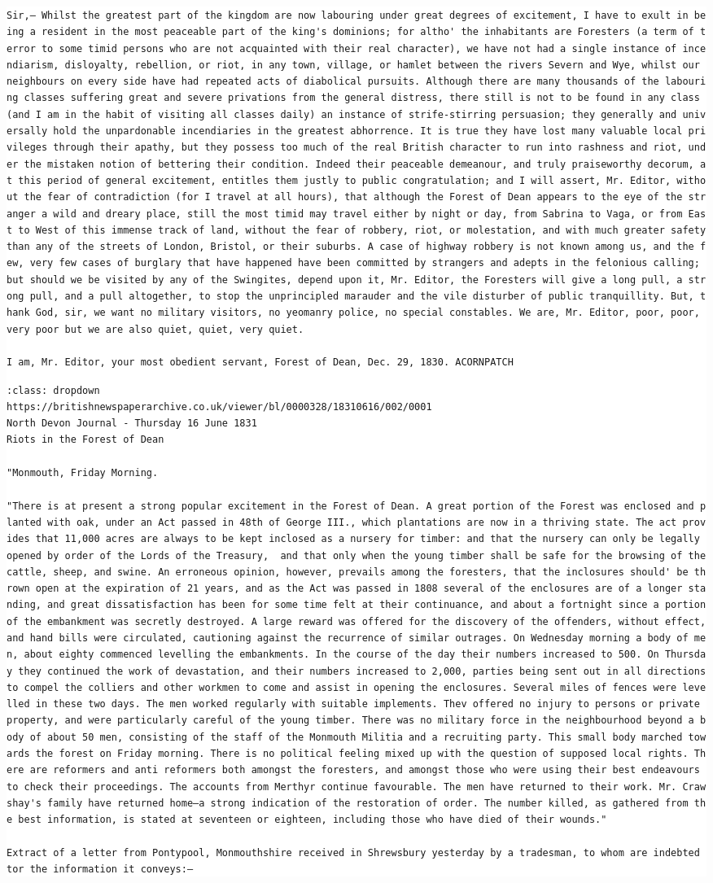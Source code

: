 ```{admonition} All's Well in the Forest of Dean , January 1831
Sir,— Whilst the greatest part of the kingdom are now labouring under great degrees of excitement, I have to exult in being a resident in the most peaceable part of the king's dominions; for altho' the inhabitants are Foresters (a term of terror to some timid persons who are not acquainted with their real character), we have not had a single instance of incendiarism, disloyalty, rebellion, or riot, in any town, village, or hamlet between the rivers Severn and Wye, whilst our neighbours on every side have had repeated acts of diabolical pursuits. Although there are many thousands of the labouring classes suffering great and severe privations from the general distress, there still is not to be found in any class (and I am in the habit of visiting all classes daily) an instance of strife-stirring persuasion; they generally and universally hold the unpardonable incendiaries in the greatest abhorrence. It is true they have lost many valuable local privileges through their apathy, but they possess too much of the real British character to run into rashness and riot, under the mistaken notion of bettering their condition. Indeed their peaceable demeanour, and truly praiseworthy decorum, at this period of general excitement, entitles them justly to public congratulation; and I will assert, Mr. Editor, without the fear of contradiction (for I travel at all hours), that although the Forest of Dean appears to the eye of the stranger a wild and dreary place, still the most timid may travel either by night or day, from Sabrina to Vaga, or from East to West of this immense track of land, without the fear of robbery, riot, or molestation, and with much greater safety than any of the streets of London, Bristol, or their suburbs. A case of highway robbery is not known among us, and the few, very few cases of burglary that have happened have been committed by strangers and adepts in the felonious calling; but should we be visited by any of the Swingites, depend upon it, Mr. Editor, the Foresters will give a long pull, a strong pull, and a pull altogether, to stop the unprincipled marauder and the vile disturber of public tranquillity. But, thank God, sir, we want no military visitors, no yeomanry police, no special constables. We are, Mr. Editor, poor, poor, very poor but we are also quiet, quiet, very quiet.

I am, Mr. Editor, your most obedient servant, Forest of Dean, Dec. 29, 1830. ACORNPATCH

```

```{admonition} Riots in the Forest of Dean, June 1831
:class: dropdown
https://britishnewspaperarchive.co.uk/viewer/bl/0000328/18310616/002/0001
North Devon Journal - Thursday 16 June 1831
Riots in the Forest of Dean

"Monmouth, Friday Morning.

"There is at present a strong popular excitement in the Forest of Dean. A great portion of the Forest was enclosed and planted with oak, under an Act passed in 48th of George III., which plantations are now in a thriving state. The act provides that 11,000 acres are always to be kept inclosed as a nursery for timber: and that the nursery can only be legally opened by order of the Lords of the Treasury,  and that only when the young timber shall be safe for the browsing of the cattle, sheep, and swine. An erroneous opinion, however, prevails among the foresters, that the inclosures should' be thrown open at the expiration of 21 years, and as the Act was passed in 1808 several of the enclosures are of a longer standing, and great dissatisfaction has been for some time felt at their continuance, and about a fortnight since a portion of the embankment was secretly destroyed. A large reward was offered for the discovery of the offenders, without effect, and hand bills were circulated, cautioning against the recurrence of similar outrages. On Wednesday morning a body of men, about eighty commenced levelling the embankments. In the course of the day their numbers increased to 500. On Thursday they continued the work of devastation, and their numbers increased to 2,000, parties being sent out in all directions to compel the colliers and other workmen to come and assist in opening the enclosures. Several miles of fences were levelled in these two days. The men worked regularly with suitable implements. Thev offered no injury to persons or private property, and were particularly careful of the young timber. There was no military force in the neighbourhood beyond a body of about 50 men, consisting of the staff of the Monmouth Militia and a recruiting party. This small body marched towards the forest on Friday morning. There is no political feeling mixed up with the question of supposed local rights. There are reformers and anti reformers both amongst the foresters, and amongst those who were using their best endeavours to check their proceedings. The accounts from Merthyr continue favourable. The men have returned to their work. Mr. Crawshay's family have returned home–a strong indication of the restoration of order. The number killed, as gathered from the best information, is stated at seventeen or eighteen, including those who have died of their wounds."

Extract of a letter from Pontypool, Monmouthshire received in Shrewsbury yesterday by a tradesman, to whom are indebted tor the information it conveys:–
```